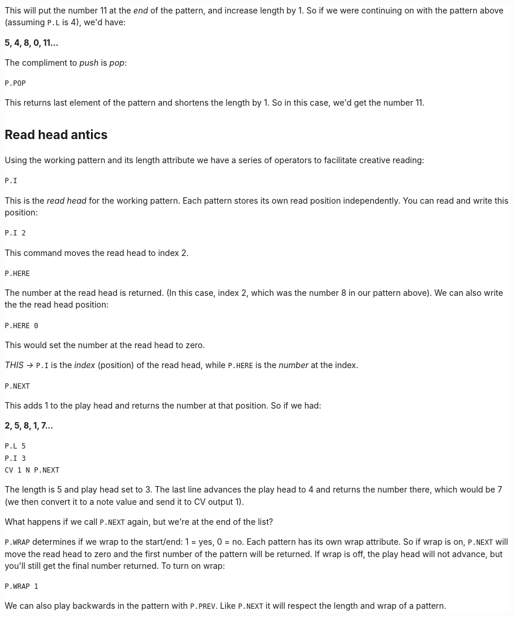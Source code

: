 This will put the number 11 at the *end* of the pattern, and increase length by 1. So if we were continuing on with the pattern above (assuming `P.L` is 4), we'd have:

**5, 4, 8, 0, 11...**

The compliment to *push* is *pop*:

    P.POP

This returns last element of the pattern and shortens the length by 1. So in this case, we'd get the number 11.

## Read head antics

Using the working pattern and its length attribute we have a series of operators to facilitate creative reading:

    P.I

This is the *read head* for the working pattern. Each pattern stores its own read position independently. You can read and write this position:

    P.I 2

This command moves the read head to index 2.

    P.HERE

The number at the read head is returned. (In this case, index 2, which was the number 8 in our pattern above). We can also write the the read head position:

    P.HERE 0

This would set the number at the read head to zero.

*THIS &rarr;* `P.I` is the *index* (position) of the read head, while `P.HERE` is the *number* at the index.

    P.NEXT

This adds 1 to the play head and returns the number at that position. So if we had:

**2, 5, 8, 1, 7...**

    P.L 5
    P.I 3
    CV 1 N P.NEXT

The length is 5 and play head set to 3. The last line advances the play head to 4 and returns the number there, which would be 7 (we then convert it to a note value and send it to CV output 1).

What happens if we call `P.NEXT` again, but we're at the end of the list?

`P.WRAP` determines if we wrap to the start/end: 1 = yes, 0 = no. Each pattern has its own wrap attribute. So if wrap is on, `P.NEXT` will move the read head to zero and the first number of the pattern will be returned. If wrap is off, the play head will not advance, but you'll still get the final number returned. To turn on wrap:

    P.WRAP 1

We can also play backwards in the pattern with `P.PREV`. Like `P.NEXT` it will respect the length and wrap of a pattern.

